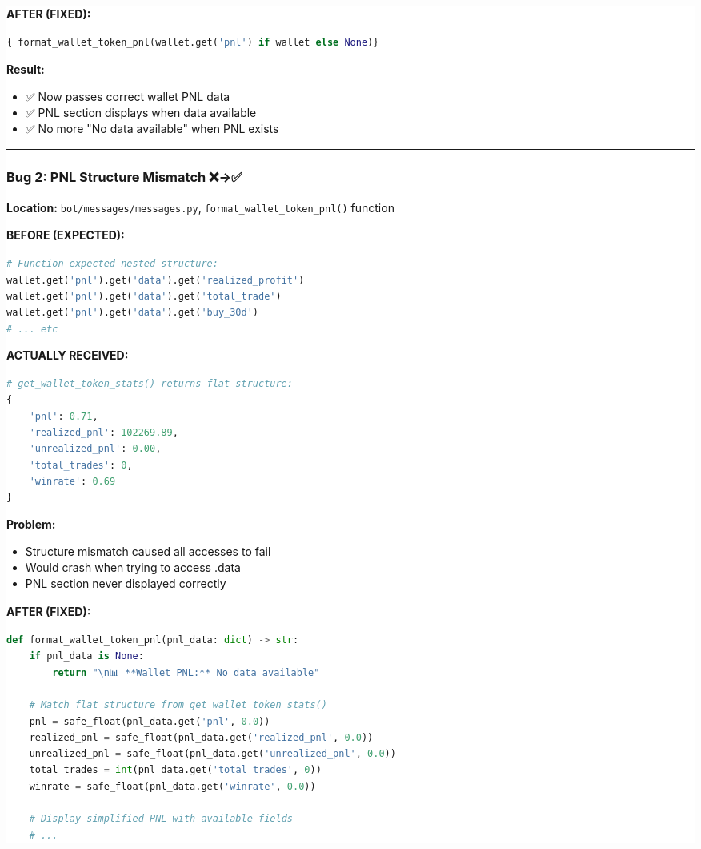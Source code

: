 **AFTER (FIXED):**
```python
{ format_wallet_token_pnl(wallet.get('pnl') if wallet else None)}
```

**Result:**
- ✅ Now passes correct wallet PNL data
- ✅ PNL section displays when data available
- ✅ No more "No data available" when PNL exists

---

### Bug 2: PNL Structure Mismatch ❌→✅

**Location:** `bot/messages/messages.py`, `format_wallet_token_pnl()` function

**BEFORE (EXPECTED):**
```python
# Function expected nested structure:
wallet.get('pnl').get('data').get('realized_profit')
wallet.get('pnl').get('data').get('total_trade')
wallet.get('pnl').get('data').get('buy_30d')
# ... etc
```

**ACTUALLY RECEIVED:**
```python
# get_wallet_token_stats() returns flat structure:
{
    'pnl': 0.71,
    'realized_pnl': 102269.89,
    'unrealized_pnl': 0.00,
    'total_trades': 0,
    'winrate': 0.69
}
```

**Problem:**
- Structure mismatch caused all accesses to fail
- Would crash when trying to access .data
- PNL section never displayed correctly

**AFTER (FIXED):**
```python
def format_wallet_token_pnl(pnl_data: dict) -> str:
    if pnl_data is None:
        return "\n📊 **Wallet PNL:** No data available"
    
    # Match flat structure from get_wallet_token_stats()
    pnl = safe_float(pnl_data.get('pnl', 0.0))
    realized_pnl = safe_float(pnl_data.get('realized_pnl', 0.0))
    unrealized_pnl = safe_float(pnl_data.get('unrealized_pnl', 0.0))
    total_trades = int(pnl_data.get('total_trades', 0))
    winrate = safe_float(pnl_data.get('winrate', 0.0))
    
    # Display simplified PNL with available fields
    # ...
```
